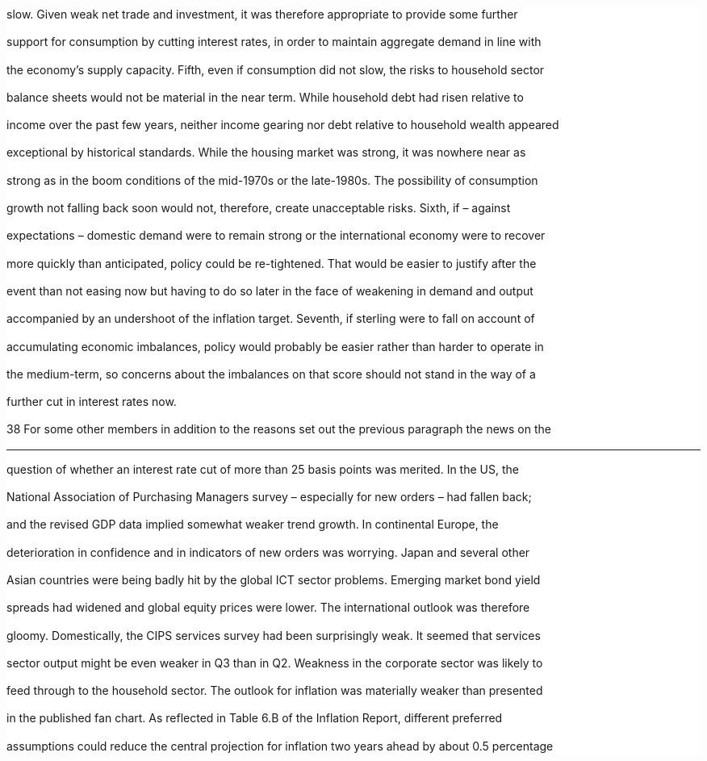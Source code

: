 slow. Given weak net trade and investment, it was therefore appropriate to provide some further

support for consumption by cutting interest rates, in order to maintain aggregate demand in line with

the economy’s supply capacity. Fifth, even if consumption did not slow, the risks to household sector

balance sheets would not be material in the near term. While household debt had risen relative to

income over the past few years, neither income gearing nor debt relative to household wealth appeared

exceptional by historical standards. While the housing market was strong, it was nowhere near as

strong as in the boom conditions of the mid-1970s or the late-1980s. The possibility of consumption

growth not falling back soon would not, therefore, create unacceptable risks. Sixth, if – against

expectations – domestic demand were to remain strong or the international economy were to recover

more quickly than anticipated, policy could be re-tightened. That would be easier to justify after the

event than not easing now but having to do so later in the face of weakening in demand and output

accompanied by an undershoot of the inflation target. Seventh, if sterling were to fall on account of

accumulating economic imbalances, policy would probably be easier rather than harder to operate in

the medium-term, so concerns about the imbalances on that score should not stand in the way of a

further cut in interest rates now.

38 For some other members in addition to the reasons set out the previous paragraph the news on the


-----

question of whether an interest rate cut of more than 25 basis points was merited. In the US, the

National Association of Purchasing Managers survey – especially for new orders – had fallen back;

and the revised GDP data implied somewhat weaker trend growth. In continental Europe, the

deterioration in confidence and in indicators of new orders was worrying. Japan and several other

Asian countries were being badly hit by the global ICT sector problems. Emerging market bond yield

spreads had widened and global equity prices were lower. The international outlook was therefore

gloomy. Domestically, the CIPS services survey had been surprisingly weak. It seemed that services

sector output might be even weaker in Q3 than in Q2. Weakness in the corporate sector was likely to

feed through to the household sector. The outlook for inflation was materially weaker than presented

in the published fan chart. As reflected in Table 6.B of the Inflation Report, different preferred

assumptions could reduce the central projection for inflation two years ahead by about 0.5 percentage

